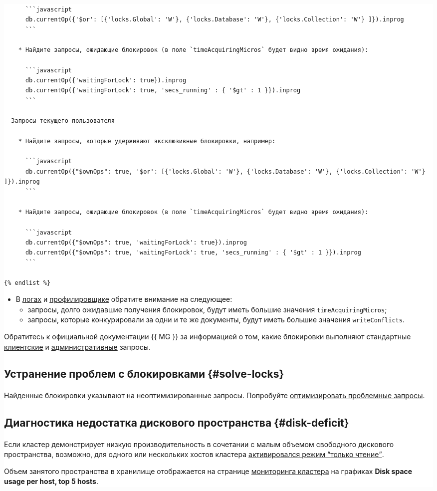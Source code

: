           ```javascript
          db.currentOp({'$or': [{'locks.Global': 'W'}, {'locks.Database': 'W'}, {'locks.Collection': 'W'} ]}).inprog
          ```

        * Найдите запросы, ожидающие блокировок (в поле `timeAcquiringMicros` будет видно время ожидания):

          ```javascript
          db.currentOp({'waitingForLock': true}).inprog
          db.currentOp({'waitingForLock': true, 'secs_running' : { '$gt' : 1 }}).inprog
          ```

    - Запросы текущего пользователя

        * Найдите запросы, которые удерживают эксклюзивные блокировки, например:

          ```javascript
          db.currentOp({"$ownOps": true, '$or': [{'locks.Global': 'W'}, {'locks.Database': 'W'}, {'locks.Collection': 'W'} ]}).inprog
          ```

        * Найдите запросы, ожидающие блокировок (в поле `timeAcquiringMicros` будет видно время ожидания):

          ```javascript
          db.currentOp({"$ownOps": true, 'waitingForLock': true}).inprog
          db.currentOp({"$ownOps": true, 'waitingForLock': true, 'secs_running' : { '$gt' : 1 }}).inprog
          ```

    {% endlist %}

* В [логах](../../storedoc/operations/tools.md#explore-logs) и [профилировщике](../../storedoc/operations/tools.md#explore-profiler) обратите внимание на следующее:
  * запросы, долго ожидавшие получения блокировок, будут иметь большие значения `timeAcquiringMicros`;
  * запросы, которые конкурировали за одни и те же документы, будут иметь большие значения `writeConflicts`.

Обратитесь к официальной документации {{ MG }} за информацией о том, какие блокировки выполняют стандартные [клиентские](https://docs.mongodb.com/manual/faq/concurrency/#what-locks-are-taken-by-some-common-client-operations-) и [административные](https://docs.mongodb.com/manual/faq/concurrency/#which-administrative-commands-lock-a-database-) запросы.

## Устранение проблем с блокировками {#solve-locks}

Найденные блокировки указывают на неоптимизированные запросы. Попробуйте [оптимизировать проблемные запросы](#optimize).

## Диагностика недостатка дискового пространства {#disk-deficit}

Если кластер демонстрирует низкую производительность в сочетании с малым объемом свободного дискового пространства, возможно, для одного или нескольких хостов кластера [активировался режим <q>только чтение</q>](../../storedoc/concepts/storage.md#manage-storage-space).

Объем занятого пространства в хранилище отображается на странице [мониторинга кластера](../../storedoc/operations/monitoring.md#cluster) на графиках **Disk space usage per host, top 5 hosts**.
